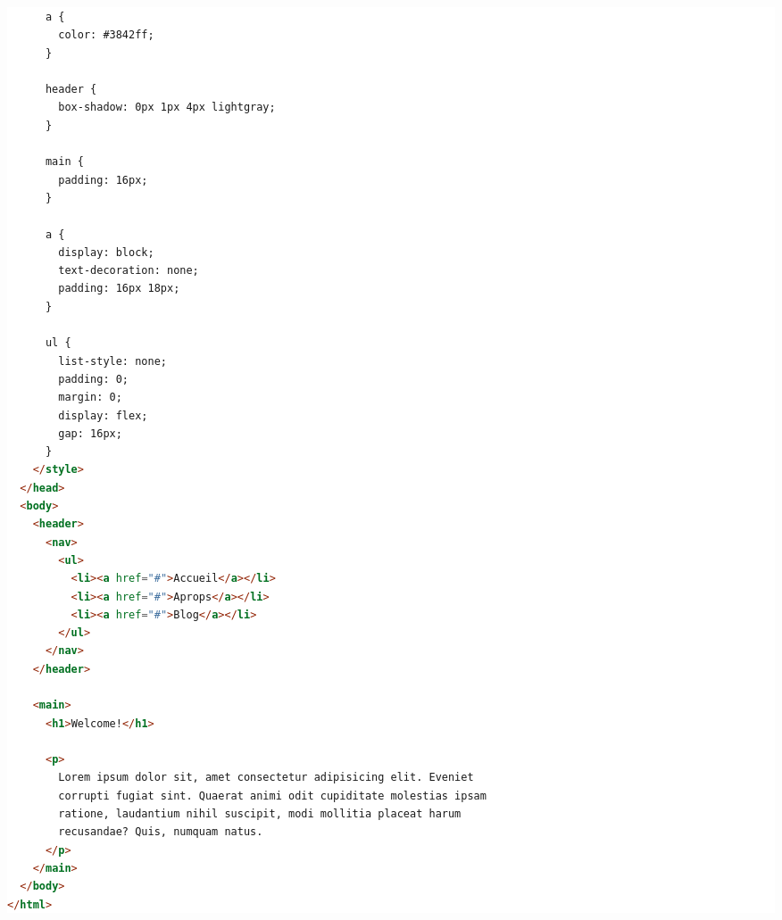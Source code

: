 ```html
      a {
        color: #3842ff;
      }

      header {
        box-shadow: 0px 1px 4px lightgray;
      }

      main {
        padding: 16px;
      }

      a {
        display: block;
        text-decoration: none;
        padding: 16px 18px;
      }

      ul {
        list-style: none;
        padding: 0;
        margin: 0;
        display: flex;
        gap: 16px;
      }
    </style>
  </head>
  <body>
    <header>
      <nav>
        <ul>
          <li><a href="#">Accueil</a></li>
          <li><a href="#">Aprops</a></li>
          <li><a href="#">Blog</a></li>
        </ul>
      </nav>
    </header>

    <main>
      <h1>Welcome!</h1>

      <p>
        Lorem ipsum dolor sit, amet consectetur adipisicing elit. Eveniet
        corrupti fugiat sint. Quaerat animi odit cupiditate molestias ipsam
        ratione, laudantium nihil suscipit, modi mollitia placeat harum
        recusandae? Quis, numquam natus.
      </p>
    </main>
  </body>
</html>
```
